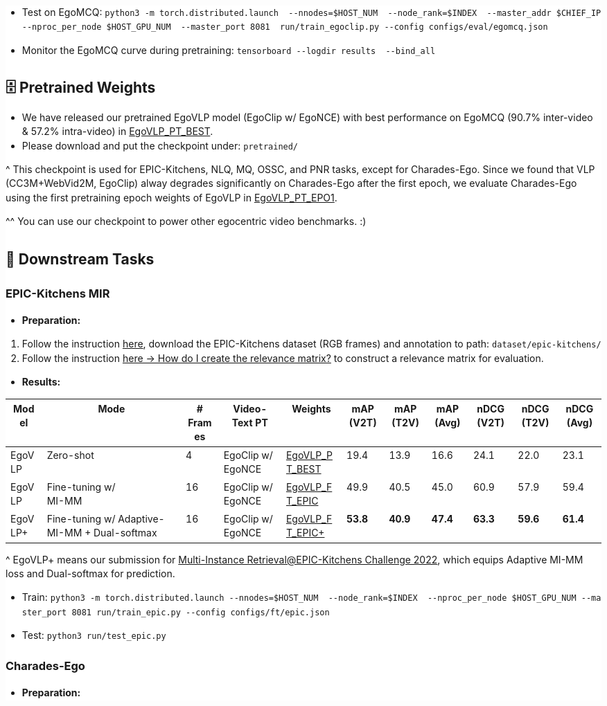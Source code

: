 - Test on EgoMCQ:  `python3 -m torch.distributed.launch 
  --nnodes=$HOST_NUM 
  --node_rank=$INDEX 
  --master_addr $CHIEF_IP 
  --nproc_per_node $HOST_GPU_NUM 
  --master_port 8081 
  run/train_egoclip.py --config configs/eval/egomcq.json`
  
- Monitor the EgoMCQ curve during pretraining: `tensorboard --logdir results  --bind_all`

## 🗄 Pretrained Weights
- We have released our pretrained EgoVLP model (EgoClip w/ EgoNCE) with best performance on EgoMCQ (90.7% inter-video & 57.2% intra-video) in [EgoVLP_PT_BEST](https://drive.google.com/file/d/1-cP3Gcg0NGDcMZalgJ_615BQdbFIbcj7/view?usp=sharing).
- Please download and put the checkpoint under: `pretrained/`

^ This checkpoint is used for EPIC-Kitchens, NLQ, MQ, OSSC, and PNR tasks, except for Charades-Ego. Since we found that VLP (CC3M+WebVid2M, EgoClip) alway degrades significantly on Charades-Ego after the first epoch, we evaluate Charades-Ego using the first pretraining epoch weights of EgoVLP in [EgoVLP_PT_EPO1](https://drive.google.com/file/d/10lRA4Fldt-c5Azh5D2Zvjwi-_YR5ve5e/view?usp=sharing).

^^ You can use our checkpoint to power other egocentric video benchmarks. :)

## 🔧 Downstream Tasks
### EPIC-Kitchens MIR

- **Preparation:**

1. Follow the instruction [here](https://epic-kitchens.github.io/2022), download the EPIC-Kitchens dataset (RGB frames) and annotation to path: `dataset/epic-kitchens/`
2. Follow the instruction [here -> How do I create the relevance matrix?](https://github.com/mwray/Joint-Part-of-Speech-Embeddings) to construct a relevance matrix for evaluation.

- **Results:**

| Model   | Mode                                              | # Frames | Video-Text PT     | Weights                                                 | mAP (V2T) | mAP (T2V) | mAP (Avg) | nDCG (V2T) | nDCG (T2V) | nDCG (Avg) |
| ------- | ------------------------------------------------- | ------ | ----------------- | ------------------------------------------------------------ | --------- | --------- | --------- | ---------- | ---------- | ---------- |
| EgoVLP  | Zero-shot                                         | 4      | EgoClip w/ EgoNCE | [EgoVLP_PT_BEST](https://drive.google.com/file/d/1-cP3Gcg0NGDcMZalgJ_615BQdbFIbcj7/view?usp=sharing) | 19.4      | 13.9      | 16.6      | 24.1       | 22.0       | 23.1       |
| EgoVLP  | Fine-tuning w/<br /> MI-MM                        | 16     | EgoClip w/ EgoNCE | [EgoVLP_FT_EPIC](https://drive.google.com/file/d/1-YEHZ-WBCnO-LZEsDF14jo-pLSJKTp2G/view?usp=sharing) | 49.9      | 40.5      | 45.0      | 60.9       | 57.9       | 59.4       |
| EgoVLP+ | Fine-tuning w/ Adaptive-MI-MM + Dual-softmax | 16     | EgoClip w/ EgoNCE | [EgoVLP_FT_EPIC+](https://drive.google.com/file/d/1-SOQeXc-xSn544sJzgFLhC95hkQsm0BR/view?usp=sharing) | **53.8**  | **40.9**  | **47.4**  | **63.3**   | **59.6**   | **61.4**   |

^ EgoVLP+ means our submission for [Multi-Instance Retrieval@EPIC-Kitchens Challenge 2022](https://arxiv.org/abs/2207.01334), which equips Adaptive MI-MM loss and Dual-softmax for prediction.

- Train: `python3 -m torch.distributed.launch --nnodes=$HOST_NUM  --node_rank=$INDEX  --nproc_per_node $HOST_GPU_NUM --master_port 8081 run/train_epic.py --config configs/ft/epic.json`

- Test: `python3 run/test_epic.py`

### Charades-Ego
- **Preparation:**
